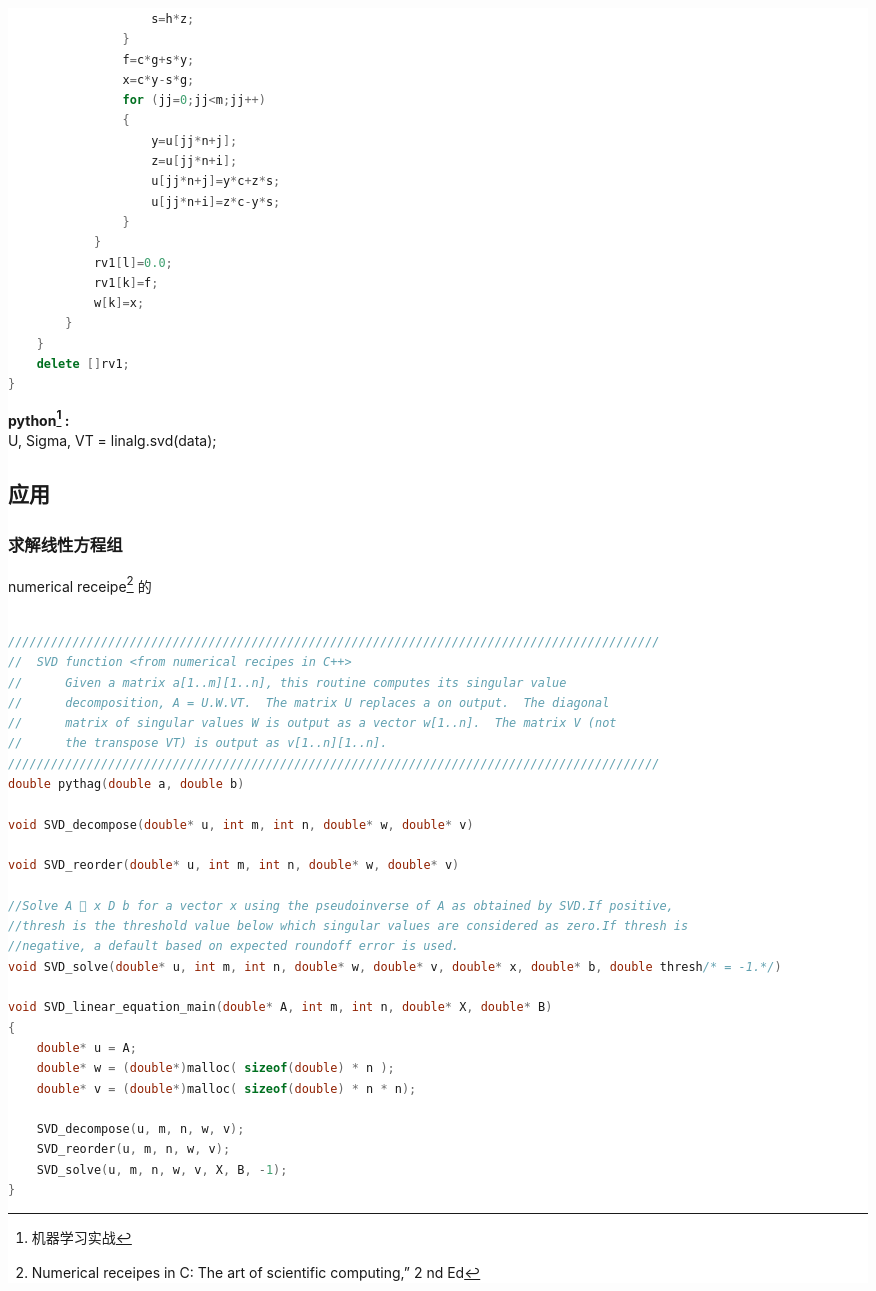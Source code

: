 ``` c++
					s=h*z;
				}
				f=c*g+s*y;
				x=c*y-s*g;
				for (jj=0;jj<m;jj++) 
				{
					y=u[jj*n+j];
					z=u[jj*n+i];
					u[jj*n+j]=y*c+z*s;
					u[jj*n+i]=z*c-y*s;
				}
			}
			rv1[l]=0.0;
			rv1[k]=f;
			w[k]=x;
		}
	}
	delete []rv1;
}

```

	
**python[^5] :**    
	U, Sigma, VT = linalg.svd(data);   

## 应用

### 求解线性方程组

numerical receipe[^1] 的 


``` c

///////////////////////////////////////////////////////////////////////////////////////////
//  SVD function <from numerical recipes in C++>
//		Given a matrix a[1..m][1..n], this routine computes its singular value
//		decomposition, A = U.W.VT.  The matrix U replaces a on output.  The diagonal
//		matrix of singular values W is output as a vector w[1..n].  The matrix V (not
//		the transpose VT) is output as v[1..n][1..n].
///////////////////////////////////////////////////////////////////////////////////////////
double pythag(double a, double b)

void SVD_decompose(double* u, int m, int n, double* w, double* v)

void SVD_reorder(double* u, int m, int n, double* w, double* v)

//Solve A  x D b for a vector x using the pseudoinverse of A as obtained by SVD.If positive,
//thresh is the threshold value below which singular values are considered as zero.If thresh is
//negative, a default based on expected roundoff error is used.
void SVD_solve(double* u, int m, int n, double* w, double* v, double* x, double* b, double thresh/* = -1.*/)

void SVD_linear_equation_main(double* A, int m, int n, double* X, double* B)
{
	double* u = A;
	double* w = (double*)malloc( sizeof(double) * n );
	double* v = (double*)malloc( sizeof(double) * n * n);

	SVD_decompose(u, m, n, w, v);
	SVD_reorder(u, m, n, w, v);
	SVD_solve(u, m, n, w, v, X, B, -1);
}
```

[^1]: Numerical receipes in C: The art of scientific computing,” 2 nd Ed   
[^2]: 格罗布. 矩阵计算[M]. 科学出版社, 2001.     
[^3]: 奇异值分解（SVD）详解, CSDN BLOG [`LINK`](http://blog.csdn.net/wangzhiqing3/article/details/7446444)   
[^4]: 吴军，数学之美, 矩阵分类和文本处理中的两个基本问题   
[^5]: 机器学习实战  
[^6]: Least-Squares Rigid Motion Using SVD
